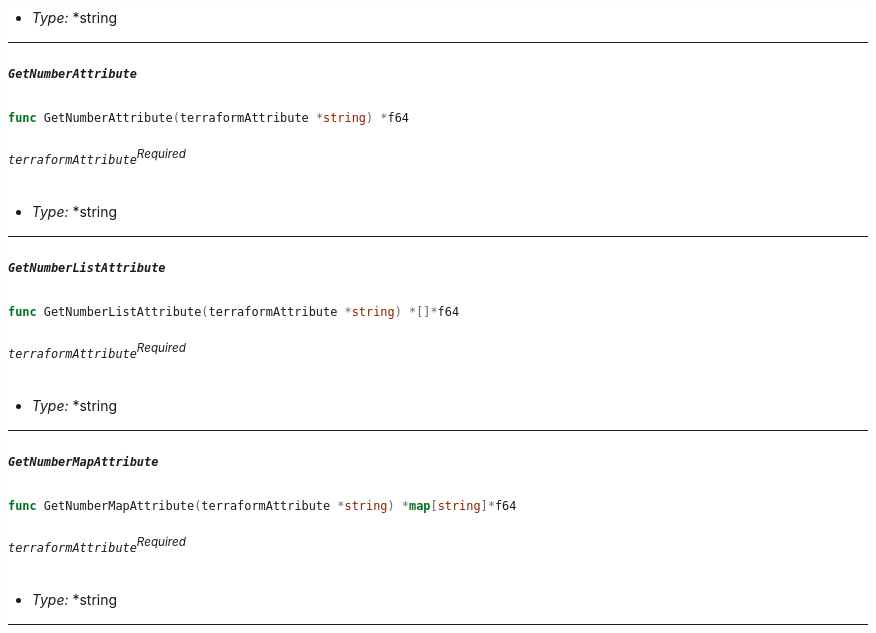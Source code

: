 - *Type:* *string

---

##### `GetNumberAttribute` <a name="GetNumberAttribute" id="@cdktf/provider-databricks.mwsCustomerManagedKeys.MwsCustomerManagedKeysGcpKeyInfoOutputReference.getNumberAttribute"></a>

```go
func GetNumberAttribute(terraformAttribute *string) *f64
```

###### `terraformAttribute`<sup>Required</sup> <a name="terraformAttribute" id="@cdktf/provider-databricks.mwsCustomerManagedKeys.MwsCustomerManagedKeysGcpKeyInfoOutputReference.getNumberAttribute.parameter.terraformAttribute"></a>

- *Type:* *string

---

##### `GetNumberListAttribute` <a name="GetNumberListAttribute" id="@cdktf/provider-databricks.mwsCustomerManagedKeys.MwsCustomerManagedKeysGcpKeyInfoOutputReference.getNumberListAttribute"></a>

```go
func GetNumberListAttribute(terraformAttribute *string) *[]*f64
```

###### `terraformAttribute`<sup>Required</sup> <a name="terraformAttribute" id="@cdktf/provider-databricks.mwsCustomerManagedKeys.MwsCustomerManagedKeysGcpKeyInfoOutputReference.getNumberListAttribute.parameter.terraformAttribute"></a>

- *Type:* *string

---

##### `GetNumberMapAttribute` <a name="GetNumberMapAttribute" id="@cdktf/provider-databricks.mwsCustomerManagedKeys.MwsCustomerManagedKeysGcpKeyInfoOutputReference.getNumberMapAttribute"></a>

```go
func GetNumberMapAttribute(terraformAttribute *string) *map[string]*f64
```

###### `terraformAttribute`<sup>Required</sup> <a name="terraformAttribute" id="@cdktf/provider-databricks.mwsCustomerManagedKeys.MwsCustomerManagedKeysGcpKeyInfoOutputReference.getNumberMapAttribute.parameter.terraformAttribute"></a>

- *Type:* *string

---

